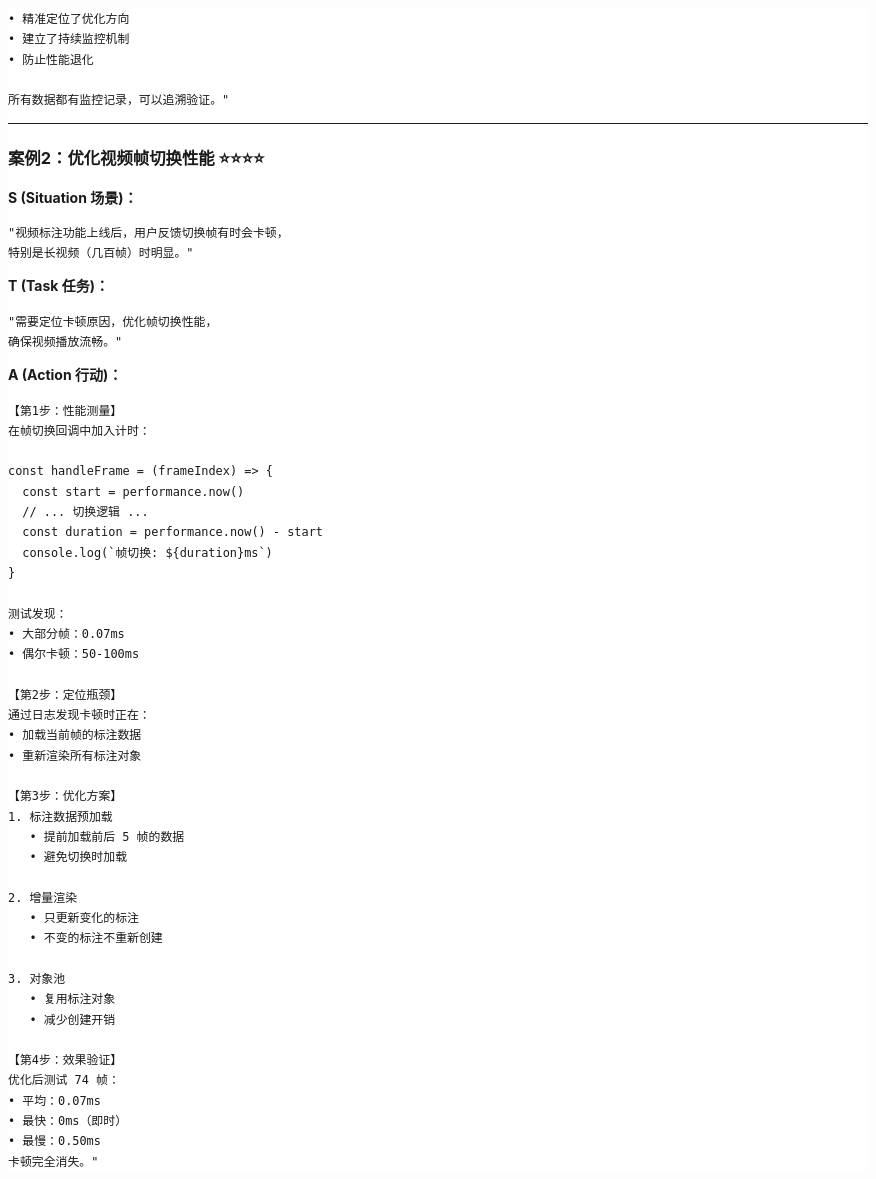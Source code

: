 ```
• 精准定位了优化方向
• 建立了持续监控机制
• 防止性能退化

所有数据都有监控记录，可以追溯验证。"
```

---

### 案例2：优化视频帧切换性能 ⭐⭐⭐⭐

**S (Situation 场景)：**
```
"视频标注功能上线后，用户反馈切换帧有时会卡顿，
特别是长视频（几百帧）时明显。"
```

**T (Task 任务)：**
```
"需要定位卡顿原因，优化帧切换性能，
确保视频播放流畅。"
```

**A (Action 行动)：**
```
【第1步：性能测量】
在帧切换回调中加入计时：

const handleFrame = (frameIndex) => {
  const start = performance.now()
  // ... 切换逻辑 ...
  const duration = performance.now() - start
  console.log(`帧切换: ${duration}ms`)
}

测试发现：
• 大部分帧：0.07ms
• 偶尔卡顿：50-100ms

【第2步：定位瓶颈】
通过日志发现卡顿时正在：
• 加载当前帧的标注数据
• 重新渲染所有标注对象

【第3步：优化方案】
1. 标注数据预加载
   • 提前加载前后 5 帧的数据
   • 避免切换时加载

2. 增量渲染
   • 只更新变化的标注
   • 不变的标注不重新创建

3. 对象池
   • 复用标注对象
   • 减少创建开销

【第4步：效果验证】
优化后测试 74 帧：
• 平均：0.07ms
• 最快：0ms（即时）
• 最慢：0.50ms
卡顿完全消失。"
```
